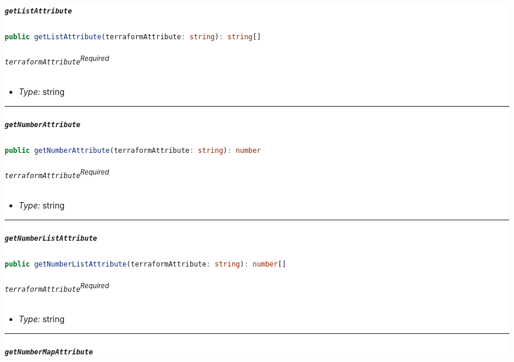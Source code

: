 ##### `getListAttribute` <a name="getListAttribute" id="rhizo-co-terraform-provider-oci.appmgmtControlMonitorPluginManagement.AppmgmtControlMonitorPluginManagement.getListAttribute"></a>

```typescript
public getListAttribute(terraformAttribute: string): string[]
```

###### `terraformAttribute`<sup>Required</sup> <a name="terraformAttribute" id="rhizo-co-terraform-provider-oci.appmgmtControlMonitorPluginManagement.AppmgmtControlMonitorPluginManagement.getListAttribute.parameter.terraformAttribute"></a>

- *Type:* string

---

##### `getNumberAttribute` <a name="getNumberAttribute" id="rhizo-co-terraform-provider-oci.appmgmtControlMonitorPluginManagement.AppmgmtControlMonitorPluginManagement.getNumberAttribute"></a>

```typescript
public getNumberAttribute(terraformAttribute: string): number
```

###### `terraformAttribute`<sup>Required</sup> <a name="terraformAttribute" id="rhizo-co-terraform-provider-oci.appmgmtControlMonitorPluginManagement.AppmgmtControlMonitorPluginManagement.getNumberAttribute.parameter.terraformAttribute"></a>

- *Type:* string

---

##### `getNumberListAttribute` <a name="getNumberListAttribute" id="rhizo-co-terraform-provider-oci.appmgmtControlMonitorPluginManagement.AppmgmtControlMonitorPluginManagement.getNumberListAttribute"></a>

```typescript
public getNumberListAttribute(terraformAttribute: string): number[]
```

###### `terraformAttribute`<sup>Required</sup> <a name="terraformAttribute" id="rhizo-co-terraform-provider-oci.appmgmtControlMonitorPluginManagement.AppmgmtControlMonitorPluginManagement.getNumberListAttribute.parameter.terraformAttribute"></a>

- *Type:* string

---

##### `getNumberMapAttribute` <a name="getNumberMapAttribute" id="rhizo-co-terraform-provider-oci.appmgmtControlMonitorPluginManagement.AppmgmtControlMonitorPluginManagement.getNumberMapAttribute"></a>
